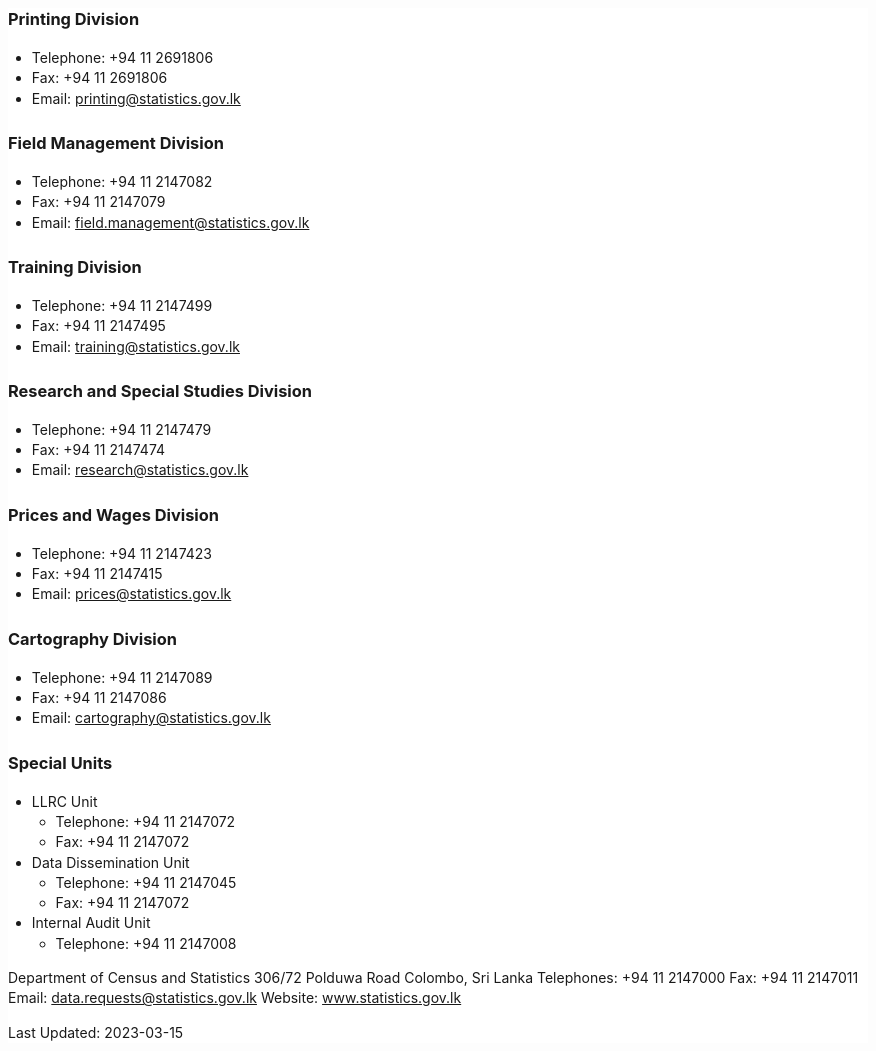### Printing Division
- Telephone: +94 11 2691806
- Fax: +94 11 2691806
- Email: printing@statistics.gov.lk

### Field Management Division
- Telephone: +94 11 2147082
- Fax: +94 11 2147079
- Email: field.management@statistics.gov.lk

### Training Division
- Telephone: +94 11 2147499
- Fax: +94 11 2147495
- Email: training@statistics.gov.lk

### Research and Special Studies Division
- Telephone: +94 11 2147479
- Fax: +94 11 2147474
- Email: research@statistics.gov.lk

### Prices and Wages Division
- Telephone: +94 11 2147423
- Fax: +94 11 2147415
- Email: prices@statistics.gov.lk

### Cartography Division
- Telephone: +94 11 2147089
- Fax: +94 11 2147086
- Email: cartography@statistics.gov.lk

### Special Units
- LLRC Unit
    - Telephone: +94 11 2147072
    - Fax: +94 11 2147072
- Data Dissemination Unit
    - Telephone: +94 11 2147045
    - Fax: +94 11 2147072
- Internal Audit Unit
    - Telephone: +94 11 2147008

Department of Census and Statistics
306/72 Polduwa Road
Colombo, Sri Lanka
Telephones: +94 11 2147000
Fax: +94 11 2147011
Email: data.requests@statistics.gov.lk
Website: www.statistics.gov.lk

Last Updated: 2023-03-15